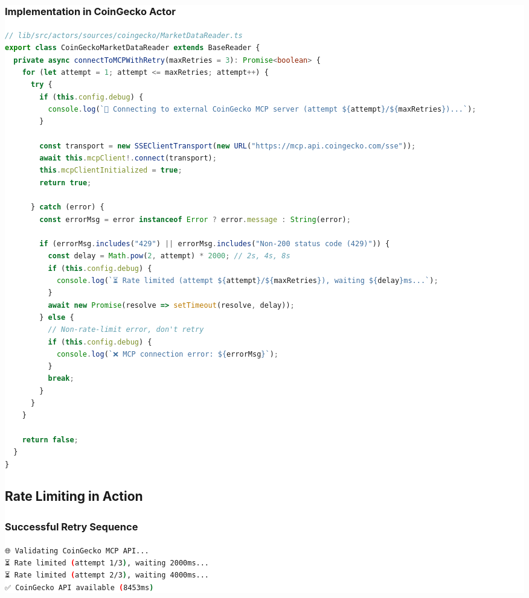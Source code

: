 ### Implementation in CoinGecko Actor
```typescript
// lib/src/actors/sources/coingecko/MarketDataReader.ts
export class CoinGeckoMarketDataReader extends BaseReader {
  private async connectToMCPWithRetry(maxRetries = 3): Promise<boolean> {
    for (let attempt = 1; attempt <= maxRetries; attempt++) {
      try {
        if (this.config.debug) {
          console.log(`🚀 Connecting to external CoinGecko MCP server (attempt ${attempt}/${maxRetries})...`);
        }

        const transport = new SSEClientTransport(new URL("https://mcp.api.coingecko.com/sse"));
        await this.mcpClient!.connect(transport);
        this.mcpClientInitialized = true;
        return true;
        
      } catch (error) {
        const errorMsg = error instanceof Error ? error.message : String(error);
        
        if (errorMsg.includes("429") || errorMsg.includes("Non-200 status code (429)")) {
          const delay = Math.pow(2, attempt) * 2000; // 2s, 4s, 8s
          if (this.config.debug) {
            console.log(`⏳ Rate limited (attempt ${attempt}/${maxRetries}), waiting ${delay}ms...`);
          }
          await new Promise(resolve => setTimeout(resolve, delay));
        } else {
          // Non-rate-limit error, don't retry
          if (this.config.debug) {
            console.log(`❌ MCP connection error: ${errorMsg}`);
          }
          break;
        }
      }
    }
    
    return false;
  }
}
```

## Rate Limiting in Action

### Successful Retry Sequence
```bash
🌐 Validating CoinGecko MCP API...
⏳ Rate limited (attempt 1/3), waiting 2000ms...
⏳ Rate limited (attempt 2/3), waiting 4000ms...
✅ CoinGecko API available (8453ms)
```
